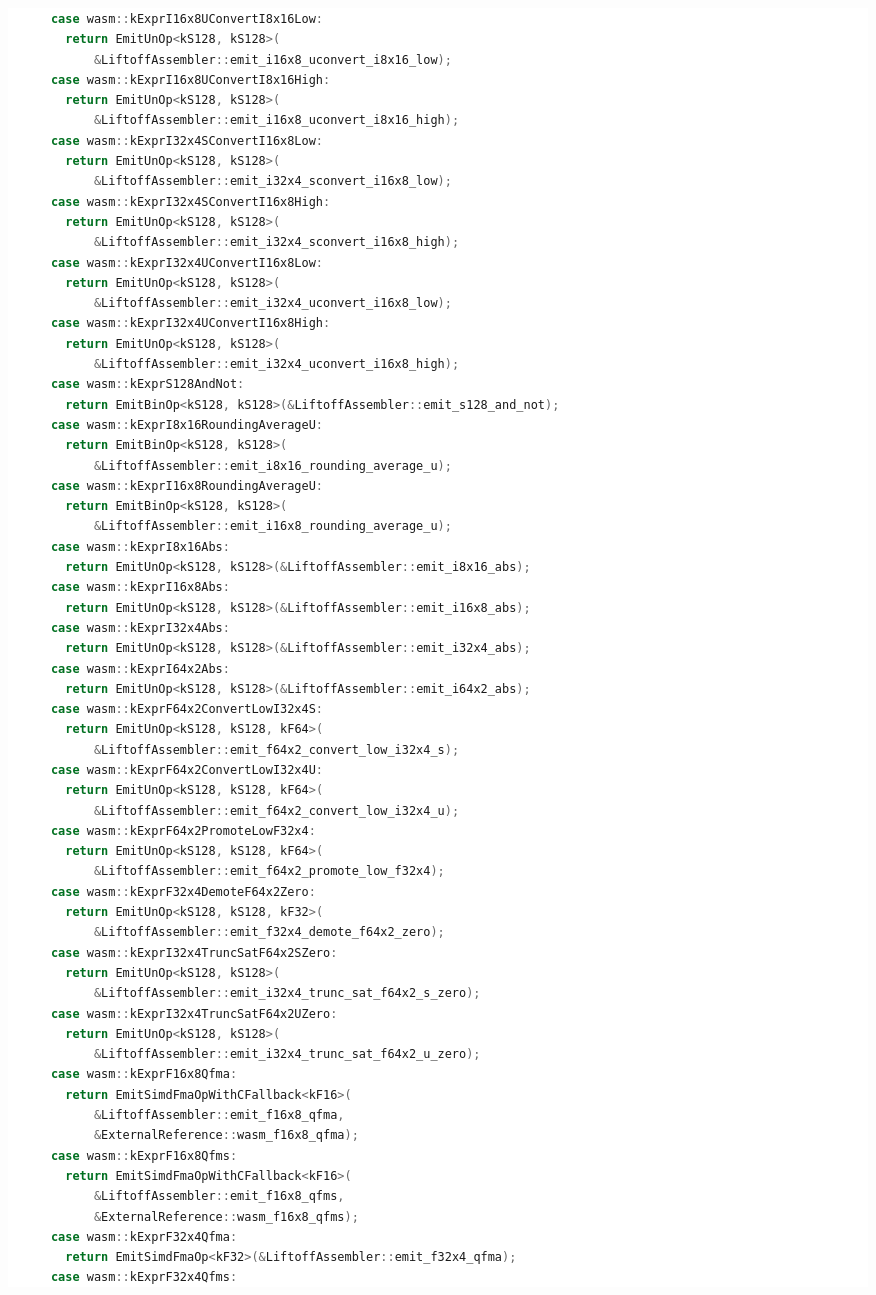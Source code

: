 ```cpp
      case wasm::kExprI16x8UConvertI8x16Low:
        return EmitUnOp<kS128, kS128>(
            &LiftoffAssembler::emit_i16x8_uconvert_i8x16_low);
      case wasm::kExprI16x8UConvertI8x16High:
        return EmitUnOp<kS128, kS128>(
            &LiftoffAssembler::emit_i16x8_uconvert_i8x16_high);
      case wasm::kExprI32x4SConvertI16x8Low:
        return EmitUnOp<kS128, kS128>(
            &LiftoffAssembler::emit_i32x4_sconvert_i16x8_low);
      case wasm::kExprI32x4SConvertI16x8High:
        return EmitUnOp<kS128, kS128>(
            &LiftoffAssembler::emit_i32x4_sconvert_i16x8_high);
      case wasm::kExprI32x4UConvertI16x8Low:
        return EmitUnOp<kS128, kS128>(
            &LiftoffAssembler::emit_i32x4_uconvert_i16x8_low);
      case wasm::kExprI32x4UConvertI16x8High:
        return EmitUnOp<kS128, kS128>(
            &LiftoffAssembler::emit_i32x4_uconvert_i16x8_high);
      case wasm::kExprS128AndNot:
        return EmitBinOp<kS128, kS128>(&LiftoffAssembler::emit_s128_and_not);
      case wasm::kExprI8x16RoundingAverageU:
        return EmitBinOp<kS128, kS128>(
            &LiftoffAssembler::emit_i8x16_rounding_average_u);
      case wasm::kExprI16x8RoundingAverageU:
        return EmitBinOp<kS128, kS128>(
            &LiftoffAssembler::emit_i16x8_rounding_average_u);
      case wasm::kExprI8x16Abs:
        return EmitUnOp<kS128, kS128>(&LiftoffAssembler::emit_i8x16_abs);
      case wasm::kExprI16x8Abs:
        return EmitUnOp<kS128, kS128>(&LiftoffAssembler::emit_i16x8_abs);
      case wasm::kExprI32x4Abs:
        return EmitUnOp<kS128, kS128>(&LiftoffAssembler::emit_i32x4_abs);
      case wasm::kExprI64x2Abs:
        return EmitUnOp<kS128, kS128>(&LiftoffAssembler::emit_i64x2_abs);
      case wasm::kExprF64x2ConvertLowI32x4S:
        return EmitUnOp<kS128, kS128, kF64>(
            &LiftoffAssembler::emit_f64x2_convert_low_i32x4_s);
      case wasm::kExprF64x2ConvertLowI32x4U:
        return EmitUnOp<kS128, kS128, kF64>(
            &LiftoffAssembler::emit_f64x2_convert_low_i32x4_u);
      case wasm::kExprF64x2PromoteLowF32x4:
        return EmitUnOp<kS128, kS128, kF64>(
            &LiftoffAssembler::emit_f64x2_promote_low_f32x4);
      case wasm::kExprF32x4DemoteF64x2Zero:
        return EmitUnOp<kS128, kS128, kF32>(
            &LiftoffAssembler::emit_f32x4_demote_f64x2_zero);
      case wasm::kExprI32x4TruncSatF64x2SZero:
        return EmitUnOp<kS128, kS128>(
            &LiftoffAssembler::emit_i32x4_trunc_sat_f64x2_s_zero);
      case wasm::kExprI32x4TruncSatF64x2UZero:
        return EmitUnOp<kS128, kS128>(
            &LiftoffAssembler::emit_i32x4_trunc_sat_f64x2_u_zero);
      case wasm::kExprF16x8Qfma:
        return EmitSimdFmaOpWithCFallback<kF16>(
            &LiftoffAssembler::emit_f16x8_qfma,
            &ExternalReference::wasm_f16x8_qfma);
      case wasm::kExprF16x8Qfms:
        return EmitSimdFmaOpWithCFallback<kF16>(
            &LiftoffAssembler::emit_f16x8_qfms,
            &ExternalReference::wasm_f16x8_qfms);
      case wasm::kExprF32x4Qfma:
        return EmitSimdFmaOp<kF32>(&LiftoffAssembler::emit_f32x4_qfma);
      case wasm::kExprF32x4Qfms:
```